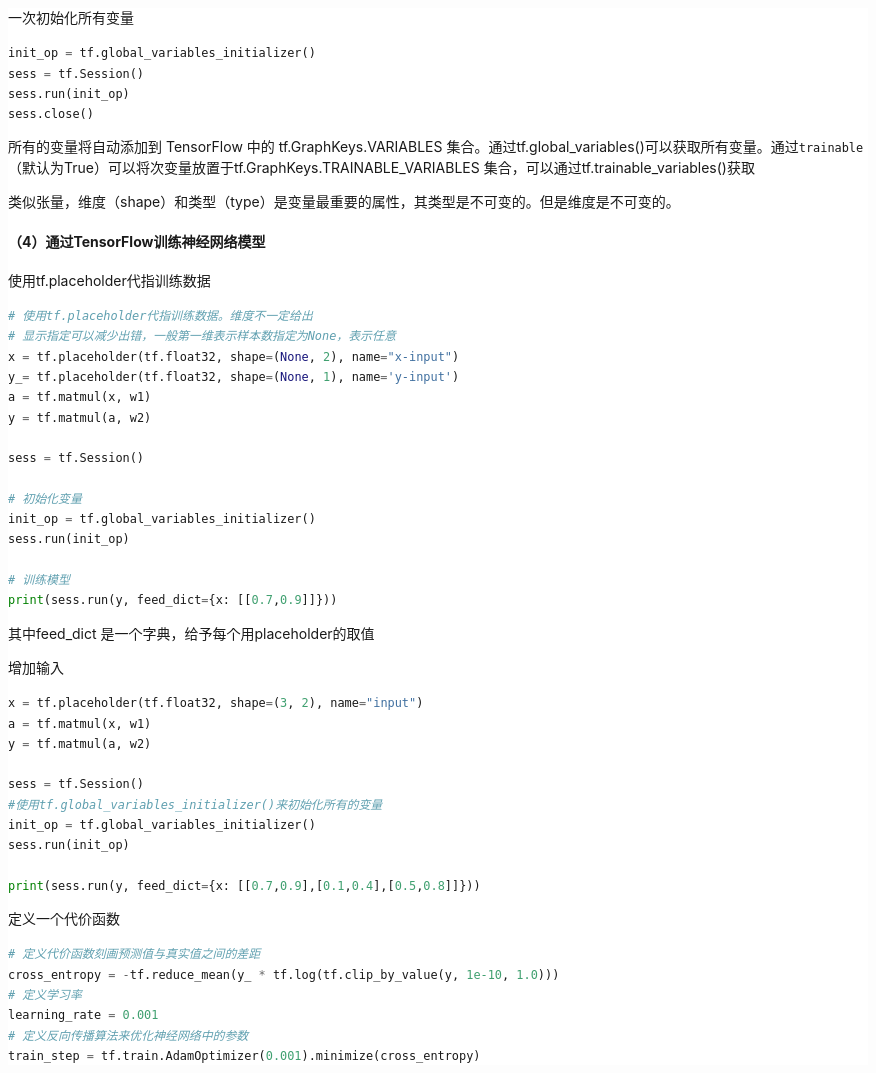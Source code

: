 一次初始化所有变量
```python
init_op = tf.global_variables_initializer()
sess = tf.Session()
sess.run(init_op)
sess.close()
```

所有的变量将自动添加到 TensorFlow 中的 tf.GraphKeys.VARIABLES	 集合。通过tf.global_variables()可以获取所有变量。通过`trainable`（默认为True）可以将次变量放置于tf.GraphKeys.TRAINABLE_VARIABLES	集合，可以通过tf.trainable_variables()获取

类似张量，维度（shape）和类型（type）是变量最重要的属性，其类型是不可变的。但是维度是不可变的。


#### （4）通过TensorFlow训练神经网络模型
使用tf.placeholder代指训练数据
```python
# 使用tf.placeholder代指训练数据。维度不一定给出
# 显示指定可以减少出错，一般第一维表示样本数指定为None，表示任意
x = tf.placeholder(tf.float32, shape=(None, 2), name="x-input")
y_= tf.placeholder(tf.float32, shape=(None, 1), name='y-input') 
a = tf.matmul(x, w1)
y = tf.matmul(a, w2)

sess = tf.Session()

# 初始化变量
init_op = tf.global_variables_initializer()  
sess.run(init_op)

# 训练模型
print(sess.run(y, feed_dict={x: [[0.7,0.9]]}))
```
其中feed_dict 是一个字典，给予每个用placeholder的取值

增加输入
```python
x = tf.placeholder(tf.float32, shape=(3, 2), name="input")
a = tf.matmul(x, w1)
y = tf.matmul(a, w2)

sess = tf.Session()
#使用tf.global_variables_initializer()来初始化所有的变量
init_op = tf.global_variables_initializer()  
sess.run(init_op)

print(sess.run(y, feed_dict={x: [[0.7,0.9],[0.1,0.4],[0.5,0.8]]})) 
```


定义一个代价函数
```python
# 定义代价函数刻画预测值与真实值之间的差距
cross_entropy = -tf.reduce_mean(y_ * tf.log(tf.clip_by_value(y, 1e-10, 1.0))) 
# 定义学习率
learning_rate = 0.001
# 定义反向传播算法来优化神经网络中的参数
train_step = tf.train.AdamOptimizer(0.001).minimize(cross_entropy)
```
